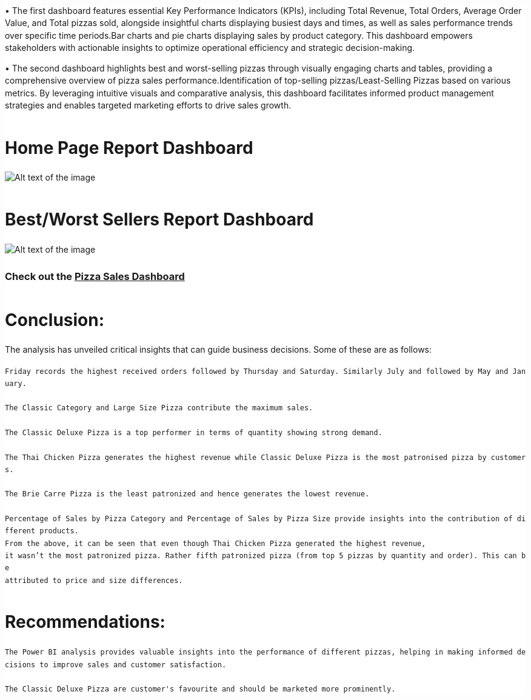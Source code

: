 • The first dashboard features essential Key Performance Indicators (KPIs), including Total Revenue, Total Orders, Average Order Value, and Total pizzas sold, alongside insightful charts displaying busiest days and times, as well as sales performance trends over specific time periods.Bar charts and pie charts displaying sales by product category. This dashboard empowers stakeholders with actionable insights to optimize operational efficiency and strategic decision-making.

• The second dashboard highlights best and worst-selling pizzas through visually engaging charts and tables, providing a comprehensive overview of pizza sales performance.Identification of top-selling pizzas/Least-Selling Pizzas based on various metrics. By leveraging intuitive visuals and comparative analysis, this dashboard facilitates informed product management strategies and enables targeted marketing efforts to drive sales growth.
# Home Page Report Dashboard
![Alt text of the image](https://github.com/gaurav510610/Pizza_sales_Report/blob/main/Dashboard/home-1.png)
# Best/Worst Sellers Report Dashboard
![Alt text of the image](https://github.com/gaurav510610/Pizza_sales_Report/blob/main/Dashboard/best_worst_sellers-1.png)
### Check out the [Pizza Sales Dashboard](https://github.com/gaurav510610/Pizza_sales_Report/blob/main/Pizza%20Sales%20Report.pbix)
  

# Conclusion:
The analysis has unveiled critical insights that can guide business decisions. Some of these are as follows:

    Friday records the highest received orders followed by Thursday and Saturday. Similarly July and followed by May and January.
    
    The Classic Category and Large Size Pizza contribute the maximum sales.
    
    The Classic Deluxe Pizza is a top performer in terms of quantity showing strong demand.
    
    The Thai Chicken Pizza generates the highest revenue while Classic Deluxe Pizza is the most patronised pizza by customers.
    
    The Brie Carre Pizza is the least patronized and hence generates the lowest revenue.
    
    Percentage of Sales by Pizza Category and Percentage of Sales by Pizza Size provide insights into the contribution of different products. 
    From the above, it can be seen that even though Thai Chicken Pizza generated the highest revenue,
    it wasn’t the most patronized pizza. Rather fifth patronized pizza (from top 5 pizzas by quantity and order). This can be 
    attributed to price and size differences.

# Recommendations:
    The Power BI analysis provides valuable insights into the performance of different pizzas, helping in making informed decisions to improve sales and customer satisfaction.

    The Classic Deluxe Pizza are customer's favourite and should be marketed more prominently.
    